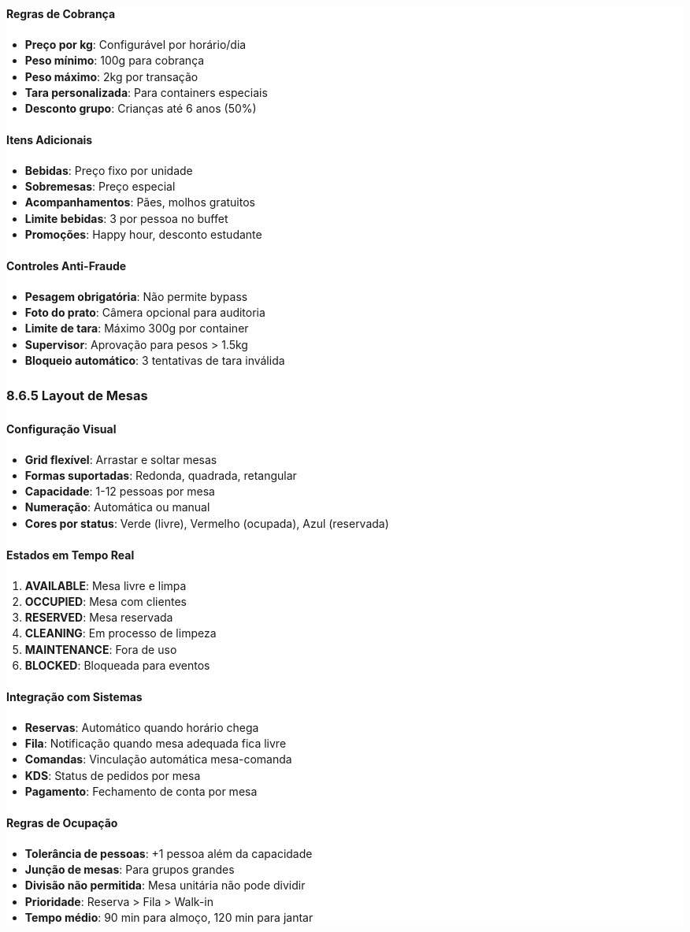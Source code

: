 #### Regras de Cobrança

- **Preço por kg**: Configurável por horário/dia
- **Peso mínimo**: 100g para cobrança
- **Peso máximo**: 2kg por transação
- **Tara personalizada**: Para containers especiais
- **Desconto grupo**: Crianças até 6 anos (50%)

#### Itens Adicionais

- **Bebidas**: Preço fixo por unidade
- **Sobremesas**: Preço especial
- **Acompanhamentos**: Pães, molhos gratuitos
- **Limite bebidas**: 3 por pessoa no buffet
- **Promoções**: Happy hour, desconto estudante

#### Controles Anti-Fraude

- **Pesagem obrigatória**: Não permite bypass
- **Foto do prato**: Câmera opcional para auditoria
- **Limite de tara**: Máximo 300g por container
- **Supervisor**: Aprovação para pesos > 1.5kg
- **Bloqueio automático**: 3 tentativas de tara inválida

### 8.6.5 Layout de Mesas

#### Configuração Visual

- **Grid flexível**: Arrastar e soltar mesas
- **Formas suportadas**: Redonda, quadrada, retangular
- **Capacidade**: 1-12 pessoas por mesa
- **Numeração**: Automática ou manual
- **Cores por status**: Verde (livre), Vermelho (ocupada), Azul (reservada)

#### Estados em Tempo Real

1. **AVAILABLE**: Mesa livre e limpa
2. **OCCUPIED**: Mesa com clientes
3. **RESERVED**: Mesa reservada
4. **CLEANING**: Em processo de limpeza
5. **MAINTENANCE**: Fora de uso
6. **BLOCKED**: Bloqueada para eventos

#### Integração com Sistemas

- **Reservas**: Automático quando horário chega
- **Fila**: Notificação quando mesa adequada fica livre
- **Comandas**: Vinculação automática mesa-comanda
- **KDS**: Status de pedidos por mesa
- **Pagamento**: Fechamento de conta por mesa

#### Regras de Ocupação

- **Tolerância de pessoas**: +1 pessoa além da capacidade
- **Junção de mesas**: Para grupos grandes
- **Divisão não permitida**: Mesa unitária não pode dividir
- **Prioridade**: Reserva > Fila > Walk-in
- **Tempo médio**: 90 min para almoço, 120 min para jantar
